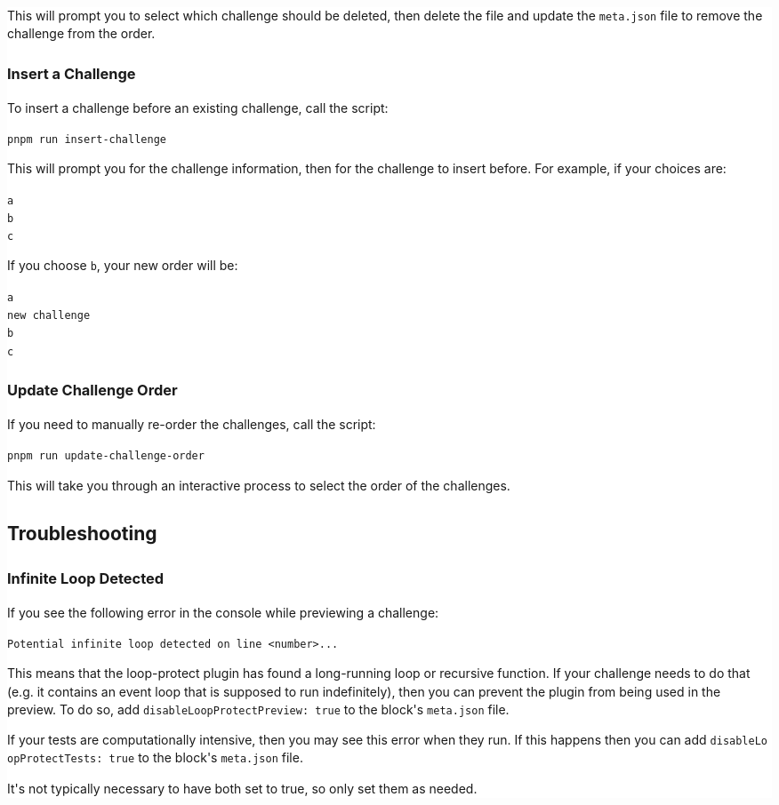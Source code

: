 This will prompt you to select which challenge should be deleted, then delete the file and update the `meta.json` file to remove the challenge from the order.

### Insert a Challenge

To insert a challenge before an existing challenge, call the script:

```bash
pnpm run insert-challenge
```

This will prompt you for the challenge information, then for the challenge to insert before. For example, if your choices are:

```bash
a
b
c
```

If you choose `b`, your new order will be:

```bash
a
new challenge
b
c
```

### Update Challenge Order

If you need to manually re-order the challenges, call the script:

```bash
pnpm run update-challenge-order
```

This will take you through an interactive process to select the order of the challenges.

## Troubleshooting

### Infinite Loop Detected

If you see the following error in the console while previewing a challenge:

```text
Potential infinite loop detected on line <number>...
```

This means that the loop-protect plugin has found a long-running loop or recursive function. If your challenge needs to do that (e.g. it contains an event loop that is supposed to run indefinitely), then you can prevent the plugin from being used in the preview. To do so, add `disableLoopProtectPreview: true` to the block's `meta.json` file.

If your tests are computationally intensive, then you may see this error when they run. If this happens then you can add `disableLoopProtectTests: true` to the block's `meta.json` file.

It's not typically necessary to have both set to true, so only set them as needed.
